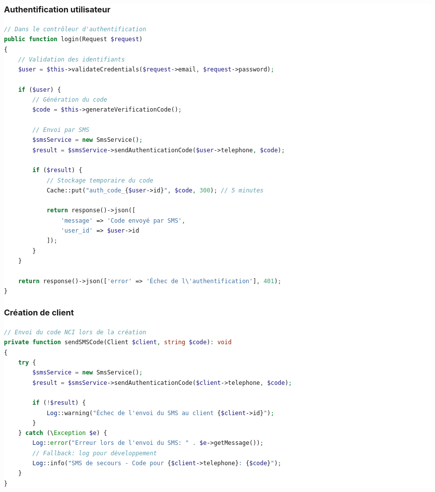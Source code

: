 ### Authentification utilisateur
```php
// Dans le contrôleur d'authentification
public function login(Request $request)
{
    // Validation des identifiants
    $user = $this->validateCredentials($request->email, $request->password);

    if ($user) {
        // Génération du code
        $code = $this->generateVerificationCode();

        // Envoi par SMS
        $smsService = new SmsService();
        $result = $smsService->sendAuthenticationCode($user->telephone, $code);

        if ($result) {
            // Stockage temporaire du code
            Cache::put("auth_code_{$user->id}", $code, 300); // 5 minutes

            return response()->json([
                'message' => 'Code envoyé par SMS',
                'user_id' => $user->id
            ]);
        }
    }

    return response()->json(['error' => 'Échec de l\'authentification'], 401);
}
```

### Création de client
```php
// Envoi du code NCI lors de la création
private function sendSMSCode(Client $client, string $code): void
{
    try {
        $smsService = new SmsService();
        $result = $smsService->sendAuthenticationCode($client->telephone, $code);

        if (!$result) {
            Log::warning("Échec de l'envoi du SMS au client {$client->id}");
        }
    } catch (\Exception $e) {
        Log::error("Erreur lors de l'envoi du SMS: " . $e->getMessage());
        // Fallback: log pour développement
        Log::info("SMS de secours - Code pour {$client->telephone}: {$code}");
    }
}
```
